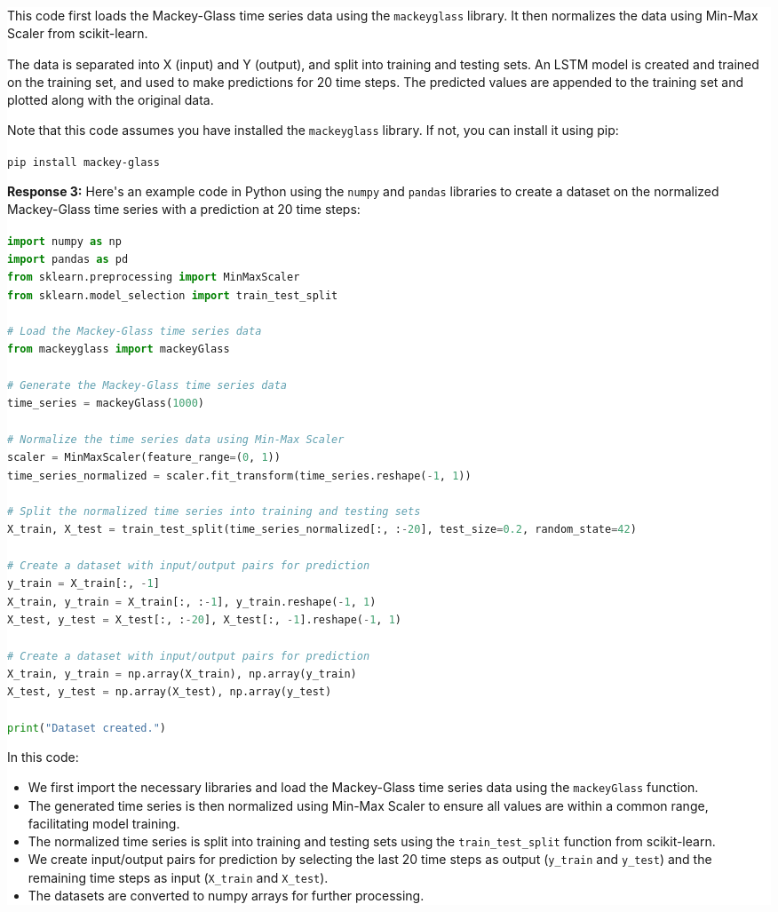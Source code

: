 This code first loads the Mackey-Glass time series data using the `mackeyglass` library. It then normalizes the data using Min-Max Scaler from scikit-learn.

The data is separated into X (input) and Y (output), and split into training and testing sets. An LSTM model is created and trained on the training set, and used to make predictions for 20 time steps. The predicted values are appended to the training set and plotted along with the original data.

Note that this code assumes you have installed the `mackeyglass` library. If not, you can install it using pip:

```
pip install mackey-glass
```

**Response 3:**
Here's an example code in Python using the `numpy` and `pandas` libraries to create a dataset on the normalized Mackey-Glass time series with a prediction at 20 time steps:

```Python
import numpy as np
import pandas as pd
from sklearn.preprocessing import MinMaxScaler
from sklearn.model_selection import train_test_split

# Load the Mackey-Glass time series data
from mackeyglass import mackeyGlass

# Generate the Mackey-Glass time series data
time_series = mackeyGlass(1000)

# Normalize the time series data using Min-Max Scaler
scaler = MinMaxScaler(feature_range=(0, 1))
time_series_normalized = scaler.fit_transform(time_series.reshape(-1, 1))

# Split the normalized time series into training and testing sets
X_train, X_test = train_test_split(time_series_normalized[:, :-20], test_size=0.2, random_state=42)

# Create a dataset with input/output pairs for prediction
y_train = X_train[:, -1]
X_train, y_train = X_train[:, :-1], y_train.reshape(-1, 1)
X_test, y_test = X_test[:, :-20], X_test[:, -1].reshape(-1, 1)

# Create a dataset with input/output pairs for prediction
X_train, y_train = np.array(X_train), np.array(y_train)
X_test, y_test = np.array(X_test), np.array(y_test)

print("Dataset created.")
```

In this code:

*   We first import the necessary libraries and load the Mackey-Glass time series data using the `mackeyGlass` function.
*   The generated time series is then normalized using Min-Max Scaler to ensure all values are within a common range, facilitating model training.
*   The normalized time series is split into training and testing sets using the `train_test_split` function from scikit-learn.
*   We create input/output pairs for prediction by selecting the last 20 time steps as output (`y_train` and `y_test`) and the remaining time steps as input (`X_train` and `X_test`).
*   The datasets are converted to numpy arrays for further processing.
